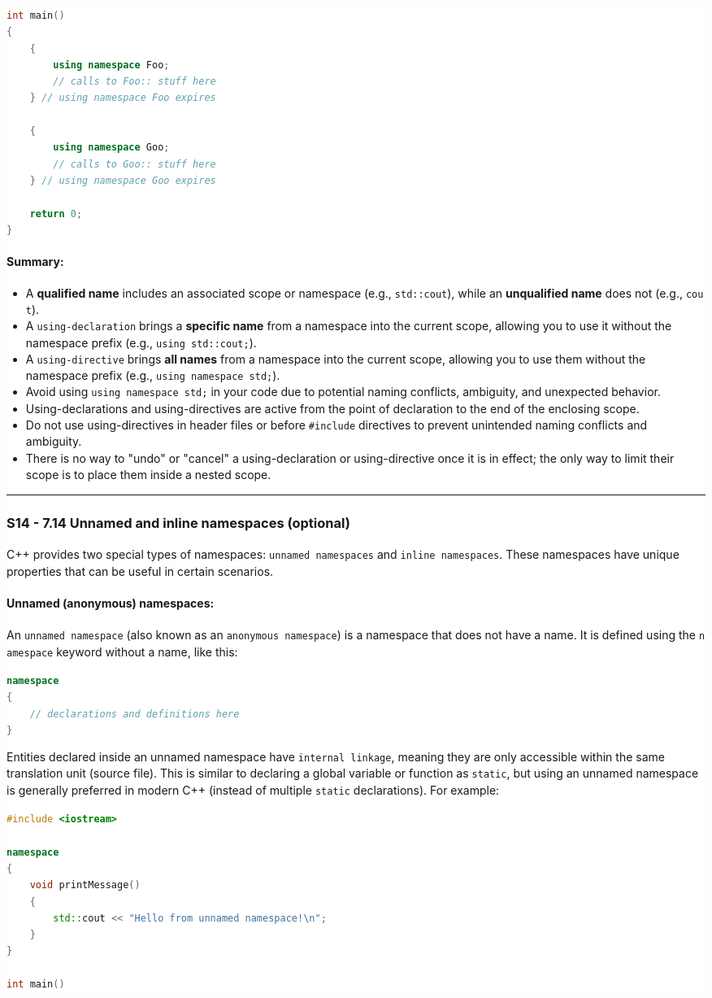 ```cpp
int main()
{
    {
        using namespace Foo;
        // calls to Foo:: stuff here
    } // using namespace Foo expires

    {
        using namespace Goo;
        // calls to Goo:: stuff here
    } // using namespace Goo expires

    return 0;
}
```

#### Summary:
- A **qualified name** includes an associated scope or namespace (e.g., `std::cout`), while an **unqualified name** does not (e.g., `cout`).
- A `using-declaration` brings a **specific name** from a namespace into the current scope, allowing you to use it without the namespace prefix (e.g., `using std::cout;`).
- A `using-directive` brings **all names** from a namespace into the current scope, allowing you to use them without the namespace prefix (e.g., `using namespace std;`).
- Avoid using `using namespace std;` in your code due to potential naming conflicts, ambiguity, and unexpected behavior.
- Using-declarations and using-directives are active from the point of declaration to the end of the enclosing scope.
- Do not use using-directives in header files or before `#include` directives to prevent unintended naming conflicts and ambiguity.
- There is no way to "undo" or "cancel" a using-declaration or using-directive once it is in effect; the only way to limit their scope is to place them inside a nested scope.


---

### S14 - 7.14 Unnamed and inline namespaces (optional)
C++ provides two special types of namespaces: `unnamed namespaces` and `inline namespaces`. These namespaces have unique properties that can be useful in certain scenarios.

#### Unnamed (anonymous) namespaces:
An `unnamed namespace` (also known as an `anonymous namespace`) is a namespace that does not have a name. It is defined using the `namespace` keyword without a name, like this:
```cpp
namespace
{
    // declarations and definitions here
}
```
Entities declared inside an unnamed namespace have `internal linkage`, meaning they are only accessible within the same translation unit (source file). This is similar to declaring a global variable or function as `static`, but using an unnamed namespace is generally preferred in modern C++ (instead of multiple `static` declarations). For example:
```cpp
#include <iostream>

namespace
{
    void printMessage()
    {
        std::cout << "Hello from unnamed namespace!\n";
    }
}

int main()
```